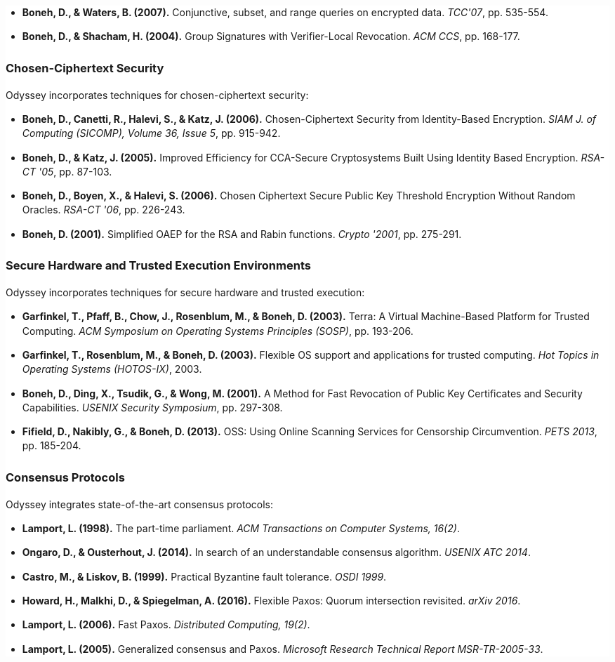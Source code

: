 - **Boneh, D., & Waters, B. (2007).** Conjunctive, subset, and range queries on encrypted data. *TCC'07*, pp. 535-554.

- **Boneh, D., & Shacham, H. (2004).** Group Signatures with Verifier-Local Revocation. *ACM CCS*, pp. 168-177.

### Chosen-Ciphertext Security

Odyssey incorporates techniques for chosen-ciphertext security:

- **Boneh, D., Canetti, R., Halevi, S., & Katz, J. (2006).** Chosen-Ciphertext Security from Identity-Based Encryption. *SIAM J. of Computing (SICOMP), Volume 36, Issue 5*, pp. 915-942.

- **Boneh, D., & Katz, J. (2005).** Improved Efficiency for CCA-Secure Cryptosystems Built Using Identity Based Encryption. *RSA-CT '05*, pp. 87-103.

- **Boneh, D., Boyen, X., & Halevi, S. (2006).** Chosen Ciphertext Secure Public Key Threshold Encryption Without Random Oracles. *RSA-CT '06*, pp. 226-243.

- **Boneh, D. (2001).** Simplified OAEP for the RSA and Rabin functions. *Crypto '2001*, pp. 275-291.

### Secure Hardware and Trusted Execution Environments

Odyssey incorporates techniques for secure hardware and trusted execution:

- **Garfinkel, T., Pfaff, B., Chow, J., Rosenblum, M., & Boneh, D. (2003).** Terra: A Virtual Machine-Based Platform for Trusted Computing. *ACM Symposium on Operating Systems Principles (SOSP)*, pp. 193-206.

- **Garfinkel, T., Rosenblum, M., & Boneh, D. (2003).** Flexible OS support and applications for trusted computing. *Hot Topics in Operating Systems (HOTOS-IX)*, 2003.

- **Boneh, D., Ding, X., Tsudik, G., & Wong, M. (2001).** A Method for Fast Revocation of Public Key Certificates and Security Capabilities. *USENIX Security Symposium*, pp. 297-308.

- **Fifield, D., Nakibly, G., & Boneh, D. (2013).** OSS: Using Online Scanning Services for Censorship Circumvention. *PETS 2013*, pp. 185-204.


### Consensus Protocols

Odyssey integrates state-of-the-art consensus protocols:

- **Lamport, L. (1998).** The part-time parliament. *ACM Transactions on Computer Systems, 16(2)*.

- **Ongaro, D., & Ousterhout, J. (2014).** In search of an understandable consensus algorithm. *USENIX ATC 2014*.

- **Castro, M., & Liskov, B. (1999).** Practical Byzantine fault tolerance. *OSDI 1999*.

- **Howard, H., Malkhi, D., & Spiegelman, A. (2016).** Flexible Paxos: Quorum intersection revisited. *arXiv 2016*.

- **Lamport, L. (2006).** Fast Paxos. *Distributed Computing, 19(2)*.

- **Lamport, L. (2005).** Generalized consensus and Paxos. *Microsoft Research Technical Report MSR-TR-2005-33*.
